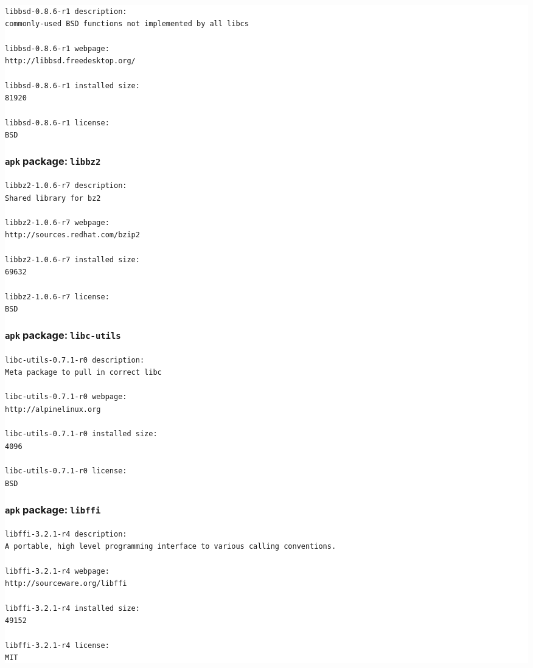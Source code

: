 ```console
libbsd-0.8.6-r1 description:
commonly-used BSD functions not implemented by all libcs

libbsd-0.8.6-r1 webpage:
http://libbsd.freedesktop.org/

libbsd-0.8.6-r1 installed size:
81920

libbsd-0.8.6-r1 license:
BSD

```

### `apk` package: `libbz2`

```console
libbz2-1.0.6-r7 description:
Shared library for bz2

libbz2-1.0.6-r7 webpage:
http://sources.redhat.com/bzip2

libbz2-1.0.6-r7 installed size:
69632

libbz2-1.0.6-r7 license:
BSD

```

### `apk` package: `libc-utils`

```console
libc-utils-0.7.1-r0 description:
Meta package to pull in correct libc

libc-utils-0.7.1-r0 webpage:
http://alpinelinux.org

libc-utils-0.7.1-r0 installed size:
4096

libc-utils-0.7.1-r0 license:
BSD

```

### `apk` package: `libffi`

```console
libffi-3.2.1-r4 description:
A portable, high level programming interface to various calling conventions.

libffi-3.2.1-r4 webpage:
http://sourceware.org/libffi

libffi-3.2.1-r4 installed size:
49152

libffi-3.2.1-r4 license:
MIT

```
